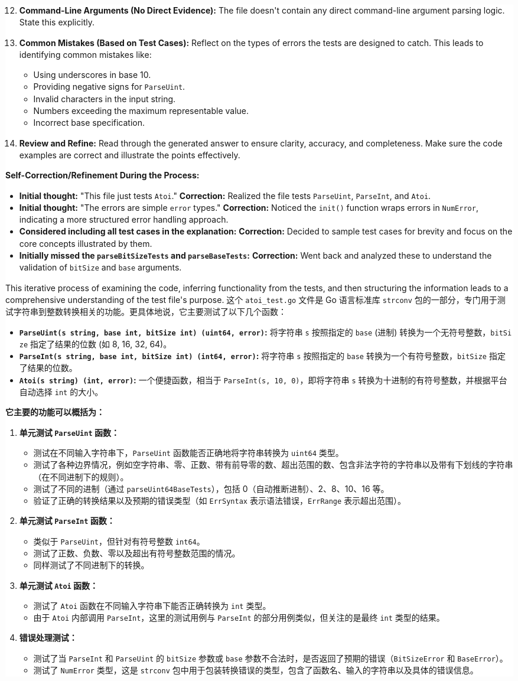 12. **Command-Line Arguments (No Direct Evidence):**  The file doesn't contain any direct command-line argument parsing logic. State this explicitly.

13. **Common Mistakes (Based on Test Cases):**  Reflect on the types of errors the tests are designed to catch. This leads to identifying common mistakes like:
    * Using underscores in base 10.
    * Providing negative signs for `ParseUint`.
    * Invalid characters in the input string.
    * Numbers exceeding the maximum representable value.
    * Incorrect base specification.

14. **Review and Refine:** Read through the generated answer to ensure clarity, accuracy, and completeness. Make sure the code examples are correct and illustrate the points effectively.

**Self-Correction/Refinement During the Process:**

* **Initial thought:** "This file just tests `Atoi`."  **Correction:**  Realized the file tests `ParseUint`, `ParseInt`, and `Atoi`.
* **Initial thought:** "The errors are simple `error` types." **Correction:** Noticed the `init()` function wraps errors in `NumError`, indicating a more structured error handling approach.
* **Considered including all test cases in the explanation:** **Correction:**  Decided to sample test cases for brevity and focus on the core concepts illustrated by them.
* **Initially missed the `parseBitSizeTests` and `parseBaseTests`:** **Correction:**  Went back and analyzed these to understand the validation of `bitSize` and `base` arguments.

This iterative process of examining the code, inferring functionality from the tests, and then structuring the information leads to a comprehensive understanding of the test file's purpose.
这个 `atoi_test.go` 文件是 Go 语言标准库 `strconv` 包的一部分，专门用于测试字符串到整数转换相关的功能。更具体地说，它主要测试了以下几个函数：

* **`ParseUint(s string, base int, bitSize int) (uint64, error)`:** 将字符串 `s` 按照指定的 `base` (进制) 转换为一个无符号整数，`bitSize` 指定了结果的位数 (如 8, 16, 32, 64)。
* **`ParseInt(s string, base int, bitSize int) (int64, error)`:**  将字符串 `s` 按照指定的 `base` 转换为一个有符号整数，`bitSize` 指定了结果的位数。
* **`Atoi(s string) (int, error)`:**  一个便捷函数，相当于 `ParseInt(s, 10, 0)`，即将字符串 `s` 转换为十进制的有符号整数，并根据平台自动选择 `int` 的大小。

**它主要的功能可以概括为：**

1. **单元测试 `ParseUint` 函数：**
   - 测试在不同输入字符串下，`ParseUint` 函数能否正确地将字符串转换为 `uint64` 类型。
   - 测试了各种边界情况，例如空字符串、零、正数、带有前导零的数、超出范围的数、包含非法字符的字符串以及带有下划线的字符串（在不同进制下的规则）。
   - 测试了不同的进制（通过 `parseUint64BaseTests`），包括 0（自动推断进制）、2、8、10、16 等。
   - 验证了正确的转换结果以及预期的错误类型（如 `ErrSyntax` 表示语法错误，`ErrRange` 表示超出范围）。

2. **单元测试 `ParseInt` 函数：**
   - 类似于 `ParseUint`，但针对有符号整数 `int64`。
   - 测试了正数、负数、零以及超出有符号整数范围的情况。
   - 同样测试了不同进制下的转换。

3. **单元测试 `Atoi` 函数：**
   - 测试了 `Atoi` 函数在不同输入字符串下能否正确转换为 `int` 类型。
   - 由于 `Atoi` 内部调用 `ParseInt`，这里的测试用例与 `ParseInt` 的部分用例类似，但关注的是最终 `int` 类型的结果。

4. **错误处理测试：**
   - 测试了当 `ParseInt` 和 `ParseUint` 的 `bitSize` 参数或 `base` 参数不合法时，是否返回了预期的错误（`BitSizeError` 和 `BaseError`）。
   - 测试了 `NumError` 类型，这是 `strconv` 包中用于包装转换错误的类型，包含了函数名、输入的字符串以及具体的错误信息。

